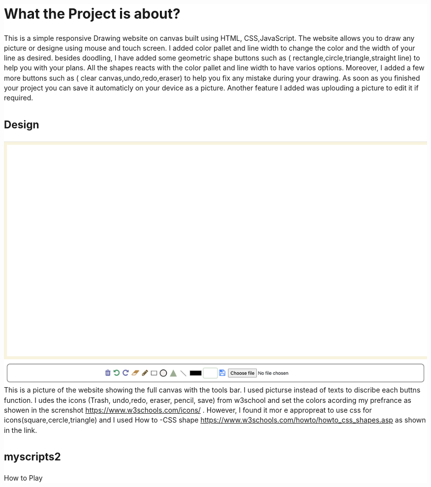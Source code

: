 # What the Project is about?
This is a simple responsive Drawing website on canvas built using HTML, CSS,JavaScript. The website allows you to draw any picture or designe using mouse and touch screen. I added color pallet and line width to change the color and the width of your line as desired. besides doodling, I have added some geometric shape buttons such as ( rectangle,circle,triangle,straight line) to help you with your plans. All the shapes reacts with the color pallet and line width to have varios options. Moreover, I added a few more buttons such as ( clear canvas,undo,redo,eraser) to help you fix any mistake during your drawing. As soon as you finished your project you can save it automaticly on your device as a picture. Another feature I added was uplouding a picture to edit it if required.

## Design
![](image/canvas%20desplay.png)
This is  a picture of the website showing the full canvas with the tools bar. I used picturse instead of texts to discribe each buttns function. I udes the icons (Trash, undo,redo, eraser, pencil, save) from w3school and set the colors acording my prefrance as showen in the screnshot https://www.w3schools.com/icons/ . However, I found it mor e appropreat to use css for icons(square,cercle,triangle) and I used How to -CSS shape https://www.w3schools.com/howto/howto_css_shapes.asp as shown in the link.


## myscripts2

How to Play
